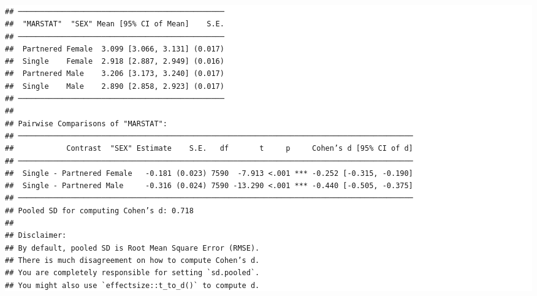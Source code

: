     ## ───────────────────────────────────────────────
    ##  "MARSTAT"  "SEX" Mean [95% CI of Mean]    S.E.
    ## ───────────────────────────────────────────────
    ##  Partnered Female  3.099 [3.066, 3.131] (0.017)
    ##  Single    Female  2.918 [2.887, 2.949] (0.016)
    ##  Partnered Male    3.206 [3.173, 3.240] (0.017)
    ##  Single    Male    2.890 [2.858, 2.923] (0.017)
    ## ───────────────────────────────────────────────
    ## 
    ## Pairwise Comparisons of "MARSTAT":
    ## ──────────────────────────────────────────────────────────────────────────────────────────
    ##            Contrast  "SEX" Estimate    S.E.   df       t     p     Cohen’s d [95% CI of d]
    ## ──────────────────────────────────────────────────────────────────────────────────────────
    ##  Single - Partnered Female   -0.181 (0.023) 7590  -7.913 <.001 *** -0.252 [-0.315, -0.190]
    ##  Single - Partnered Male     -0.316 (0.024) 7590 -13.290 <.001 *** -0.440 [-0.505, -0.375]
    ## ──────────────────────────────────────────────────────────────────────────────────────────
    ## Pooled SD for computing Cohen’s d: 0.718
    ## 
    ## Disclaimer:
    ## By default, pooled SD is Root Mean Square Error (RMSE).
    ## There is much disagreement on how to compute Cohen’s d.
    ## You are completely responsible for setting `sd.pooled`.
    ## You might also use `effectsize::t_to_d()` to compute d.

